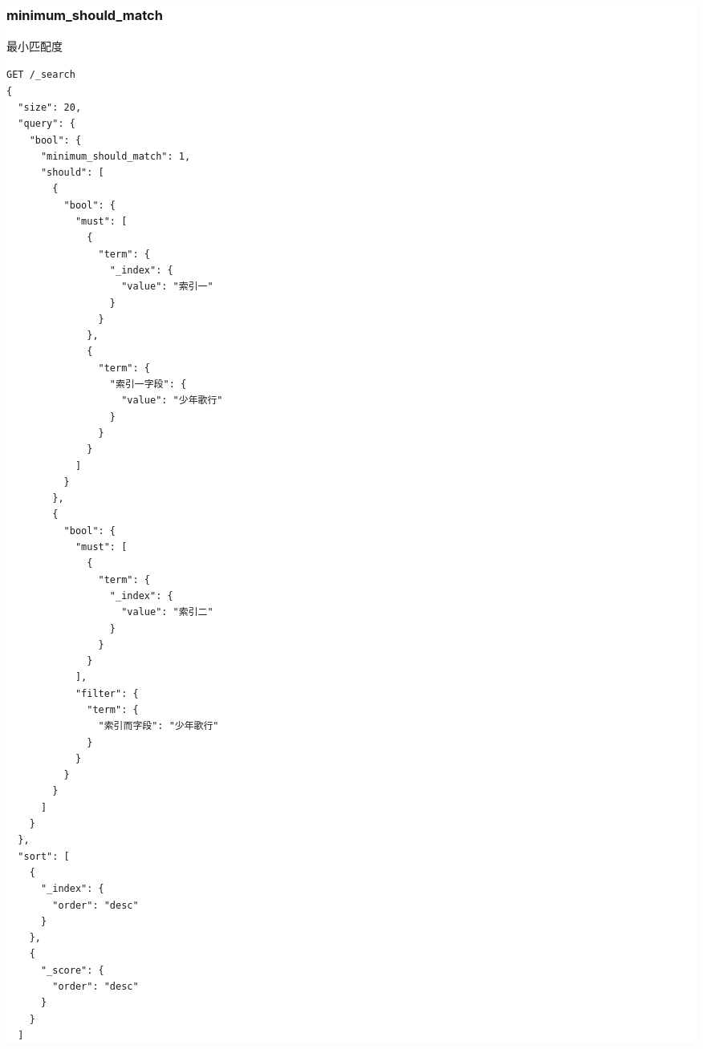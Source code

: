 ### minimum_should_match
最小匹配度
```josn
GET /_search
{
  "size": 20,
  "query": {
    "bool": {
      "minimum_should_match": 1,
      "should": [
        {
          "bool": {
            "must": [
              {
                "term": {
                  "_index": {
                    "value": "索引一"
                  }
                }
              },
              {
                "term": {
                  "索引一字段": {
                    "value": "少年歌行"
                  }
                }
              }
            ]
          }
        },
        {
          "bool": {
            "must": [
              {
                "term": {
                  "_index": {
                    "value": "索引二"
                  }
                }
              }
            ],
            "filter": {
              "term": {
                "索引而字段": "少年歌行"
              }
            }
          }
        }
      ]
    }
  },
  "sort": [
    {
      "_index": {
        "order": "desc"
      }
    },
    {
      "_score": {
        "order": "desc"
      }
    }
  ]
```